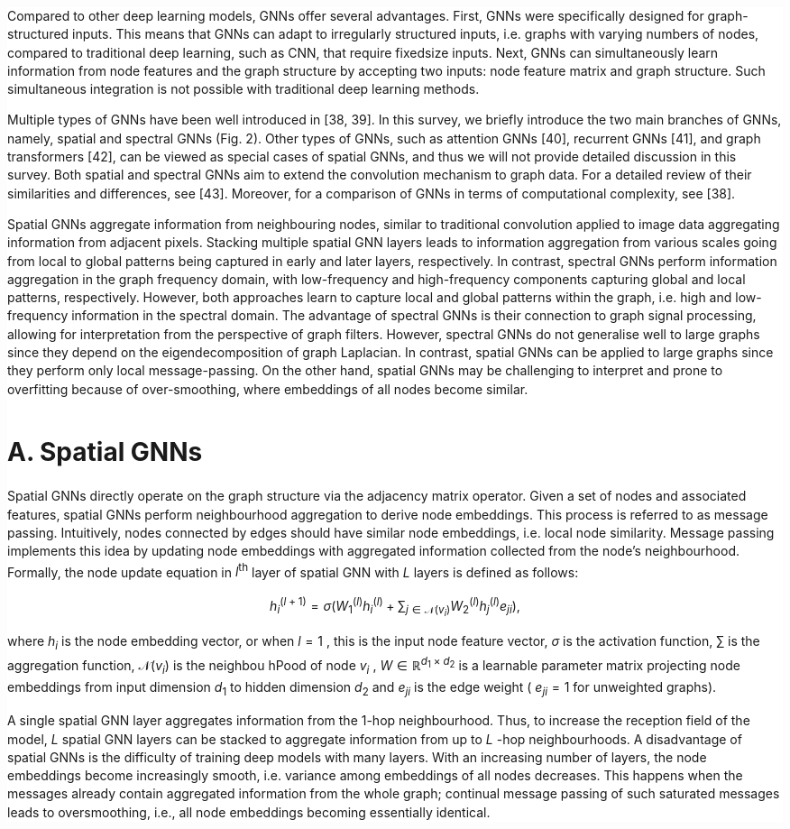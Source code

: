 Compared to other deep learning models, GNNs offer several advantages. First, GNNs were specifically designed for graph-structured inputs. This means that GNNs can adapt to irregularly structured inputs, i.e. graphs with varying numbers of nodes, compared to traditional deep learning, such as CNN, that require fixedsize inputs. Next, GNNs can simultaneously learn information from node features and the graph structure by accepting two inputs: node feature matrix and graph structure. Such simultaneous integration is not possible with traditional deep learning methods.  

Multiple types of GNNs have been well introduced in [38, 39]. In this survey, we briefly introduce the two main branches of GNNs, namely, spatial and spectral GNNs (Fig. 2). Other types of GNNs, such as attention GNNs [40], recurrent GNNs [41], and graph transformers [42], can be viewed as special cases of spatial GNNs, and thus we will not provide detailed discussion in this survey. Both spatial and spectral GNNs aim to extend the convolution mechanism to graph data. For a detailed review of their similarities and differences, see [43]. Moreover, for a comparison of GNNs in terms of computational complexity, see [38].  

Spatial GNNs aggregate information from neighbouring nodes, similar to traditional convolution applied to image data aggregating information from adjacent pixels. Stacking multiple spatial GNN layers leads to information aggregation from various scales going from local to global patterns being captured in early and later layers, respectively. In contrast, spectral GNNs perform information aggregation in the graph frequency domain, with low-frequency and high-frequency components capturing global and local patterns, respectively. However, both approaches learn to capture local and global patterns within the graph, i.e. high and low-frequency information in the spectral domain. The advantage of spectral GNNs is their connection to graph signal processing, allowing for interpretation from the perspective of graph filters. However, spectral GNNs do not generalise well to large graphs since they depend on the eigendecomposition of graph Laplacian. In contrast, spatial GNNs can be applied to large graphs since they perform only local message-passing. On the other hand, spatial GNNs may be challenging to interpret and prone to overfitting because of over-smoothing, where embeddings of all nodes become similar.  

# A. Spatial GNNs  

Spatial GNNs directly operate on the graph structure via the adjacency matrix operator. Given a set of nodes and associated features, spatial GNNs perform neighbourhood aggregation to derive node embeddings. This process is referred to as message passing. Intuitively, nodes connected by edges should have similar node embeddings, i.e. local node similarity. Message passing implements this idea by updating node embeddings with aggregated information collected from the node’s neighbourhood. Formally, the node update equation in $l ^ { \mathrm { t h } }$ layer of spatial GNN with $L$ layers is defined as follows:  

$$
h _ { i } ^ { ( l + 1 ) } = \sigma \left( W _ { 1 } ^ { ( l ) } h _ { i } ^ { ( l ) } + \sum _ { j \in \mathcal { N } ( v _ { i } ) } W _ { 2 } ^ { ( l ) } h _ { j } ^ { ( l ) } e _ { j i } \right) ,
$$  

where $h _ { i }$ is the node embedding vector, or when ${ \mathit { l } } = 1$ , this is the input node feature vector, $\sigma$ is the activation function, $\scriptstyle \sum$ is the aggregation function, $\mathcal { N } ( v _ { i } )$ is the neighbou hPood of node $v _ { i }$ , $W \in \mathbb { R } ^ { d _ { 1 } \times d _ { 2 } }$ is a learnable parameter matrix projecting node embeddings from input dimension $d _ { 1 }$ to hidden dimension $d _ { 2 }$ and $e _ { j i }$ is the edge weight ( $e _ { j i } = 1$ for unweighted graphs).  

A single spatial GNN layer aggregates information from the 1-hop neighbourhood. Thus, to increase the reception field of the model, $L$ spatial GNN layers can be stacked to aggregate information from up to $L$ -hop neighbourhoods. A disadvantage of spatial GNNs is the difficulty of training deep models with many layers. With an increasing number of layers, the node embeddings become increasingly smooth, i.e. variance among embeddings of all nodes decreases. This happens when the messages already contain aggregated information from the whole graph; continual message passing of such saturated messages leads to oversmoothing, i.e., all node embeddings becoming essentially identical.  
